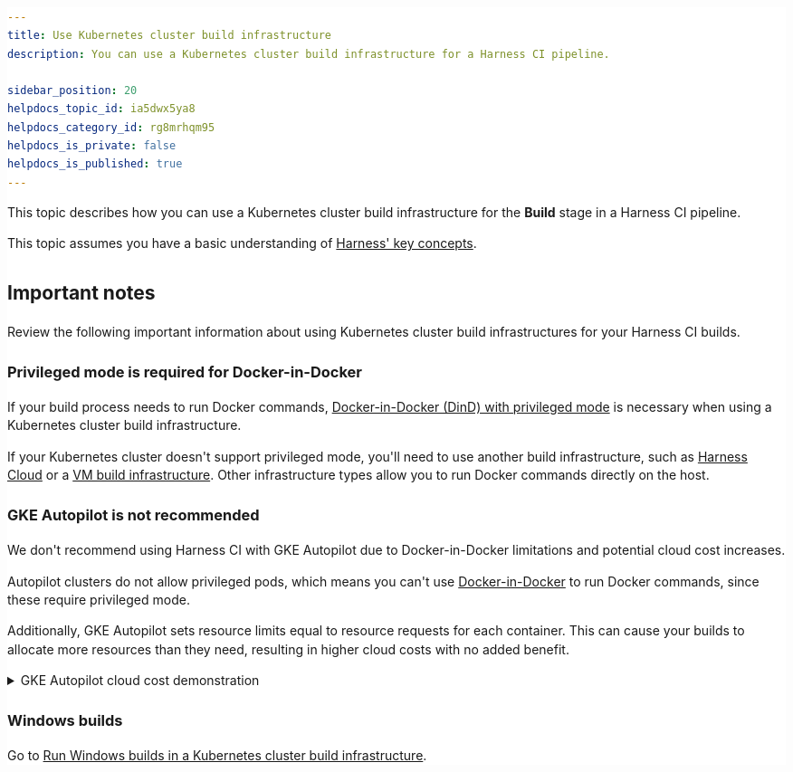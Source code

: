 ```yaml
---
title: Use Kubernetes cluster build infrastructure
description: You can use a Kubernetes cluster build infrastructure for a Harness CI pipeline.

sidebar_position: 20
helpdocs_topic_id: ia5dwx5ya8
helpdocs_category_id: rg8mrhqm95
helpdocs_is_private: false
helpdocs_is_published: true
---
```


This topic describes how you can use a Kubernetes cluster build infrastructure for the **Build** stage in a Harness CI pipeline.

This topic assumes you have a basic understanding of [Harness' key concepts](../../../getting-started/learn-harness-key-concepts.md).

## Important notes

Review the following important information about using Kubernetes cluster build infrastructures for your Harness CI builds.

### Privileged mode is required for Docker-in-Docker

If your build process needs to run Docker commands, [Docker-in-Docker (DinD) with privileged mode](../run-ci-scripts/run-docker-in-docker-in-a-ci-stage.md) is necessary when using a Kubernetes cluster build infrastructure.

If your Kubernetes cluster doesn't support privileged mode, you'll need to use another build infrastructure, such as [Harness Cloud](../../ci-quickstarts/hosted-builds-on-virtual-machines-quickstart.md) or a [VM build infrastructure](/docs/category/set-up-vm-build-infrastructures). Other infrastructure types allow you to run Docker commands directly on the host.

### GKE Autopilot is not recommended

We don't recommend using Harness CI with GKE Autopilot due to Docker-in-Docker limitations and potential cloud cost increases.

Autopilot clusters do not allow privileged pods, which means you can't use [Docker-in-Docker](../run-ci-scripts/run-docker-in-docker-in-a-ci-stage.md) to run Docker commands, since these require privileged mode.

Additionally, GKE Autopilot sets resource limits equal to resource requests for each container. This can cause your builds to allocate more resources than they need, resulting in higher cloud costs with no added benefit.

<details><summary>GKE Autopilot cloud cost demonstration</summary></details>

### Windows builds

Go to [Run Windows builds in a Kubernetes cluster build infrastructure](./run-windows-builds-in-a-kubernetes-build-infrastructure.md).

